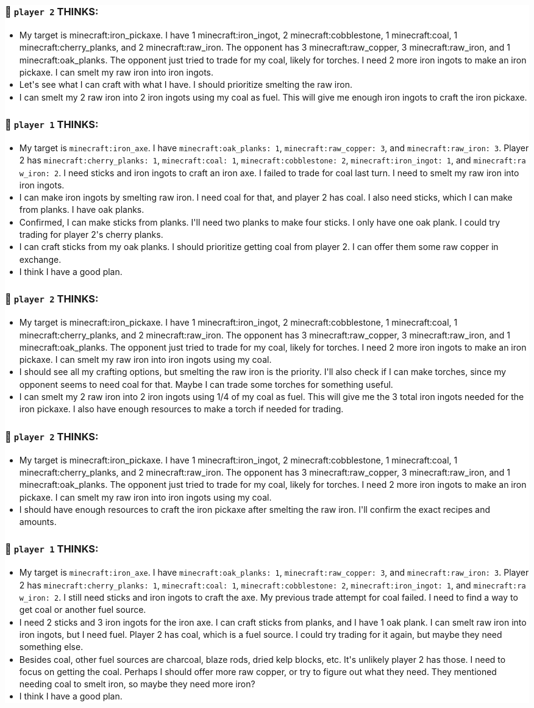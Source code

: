 
### 🧠 `player 2` THINKS:
- My target is minecraft:iron_pickaxe. I have 1 minecraft:iron_ingot, 2 minecraft:cobblestone, 1 minecraft:coal, 1 minecraft:cherry_planks, and 2 minecraft:raw_iron.  The opponent has 3 minecraft:raw_copper, 3 minecraft:raw_iron, and 1 minecraft:oak_planks.  The opponent just tried to trade for my coal, likely for torches.  I need 2 more iron ingots to make an iron pickaxe. I can smelt my raw iron into iron ingots.
- Let's see what I can craft with what I have.  I should prioritize smelting the raw iron.  <current status>
- I can smelt my 2 raw iron into 2 iron ingots using my coal as fuel. This will give me enough iron ingots to craft the iron pickaxe.

### 🧠 `player 1` THINKS:
- My target is `minecraft:iron_axe`.  I have `minecraft:oak_planks: 1`, `minecraft:raw_copper: 3`, and `minecraft:raw_iron: 3`. Player 2 has `minecraft:cherry_planks: 1`, `minecraft:coal: 1`, `minecraft:cobblestone: 2`, `minecraft:iron_ingot: 1`, and `minecraft:raw_iron: 2`. I need sticks and iron ingots to craft an iron axe.  I failed to trade for coal last turn.  I need to smelt my raw iron into iron ingots.
- I can make iron ingots by smelting raw iron.  I need coal for that, and player 2 has coal.  I also need sticks, which I can make from planks.  I have oak planks.
- Confirmed, I can make sticks from planks.  I'll need two planks to make four sticks. I only have one oak plank.  I could try trading for player 2's cherry planks.
- I can craft sticks from my oak planks.  I should prioritize getting coal from player 2.  I can offer them some raw copper in exchange.  <current status>
- I think I have a good plan.

### 🧠 `player 2` THINKS:
- My target is minecraft:iron_pickaxe. I have 1 minecraft:iron_ingot, 2 minecraft:cobblestone, 1 minecraft:coal, 1 minecraft:cherry_planks, and 2 minecraft:raw_iron. The opponent has 3 minecraft:raw_copper, 3 minecraft:raw_iron, and 1 minecraft:oak_planks. The opponent just tried to trade for my coal, likely for torches. I need 2 more iron ingots to make an iron pickaxe. I can smelt my raw iron into iron ingots using my coal.
- I should see all my crafting options, but smelting the raw iron is the priority. I'll also check if I can make torches, since my opponent seems to need coal for that.  Maybe I can trade some torches for something useful.  <current status>
- I can smelt my 2 raw iron into 2 iron ingots using 1/4 of my coal as fuel. This will give me the 3 total iron ingots needed for the iron pickaxe. I also have enough resources to make a torch if needed for trading.

### 🧠 `player 2` THINKS:
- My target is minecraft:iron_pickaxe. I have 1 minecraft:iron_ingot, 2 minecraft:cobblestone, 1 minecraft:coal, 1 minecraft:cherry_planks, and 2 minecraft:raw_iron. The opponent has 3 minecraft:raw_copper, 3 minecraft:raw_iron, and 1 minecraft:oak_planks. The opponent just tried to trade for my coal, likely for torches. I need 2 more iron ingots to make an iron pickaxe. I can smelt my raw iron into iron ingots using my coal.
- I should have enough resources to craft the iron pickaxe after smelting the raw iron.  I'll confirm the exact recipes and amounts.

### 🧠 `player 1` THINKS:
- My target is `minecraft:iron_axe`. I have `minecraft:oak_planks: 1`, `minecraft:raw_copper: 3`, and `minecraft:raw_iron: 3`. Player 2 has `minecraft:cherry_planks: 1`, `minecraft:coal: 1`, `minecraft:cobblestone: 2`, `minecraft:iron_ingot: 1`, and `minecraft:raw_iron: 2`. I still need sticks and iron ingots to craft the axe. My previous trade attempt for coal failed. I need to find a way to get coal or another fuel source.
- I need 2 sticks and 3 iron ingots for the iron axe. I can craft sticks from planks, and I have 1 oak plank.  I can smelt raw iron into iron ingots, but I need fuel. Player 2 has coal, which is a fuel source.  I could try trading for it again, but maybe they need something else.
- Besides coal, other fuel sources are charcoal, blaze rods, dried kelp blocks, etc.  It's unlikely player 2 has those.  I need to focus on getting the coal.  Perhaps I should offer more raw copper, or try to figure out what they need.  They mentioned needing coal to smelt iron, so maybe they need more iron?  <current status>
- I think I have a good plan.
